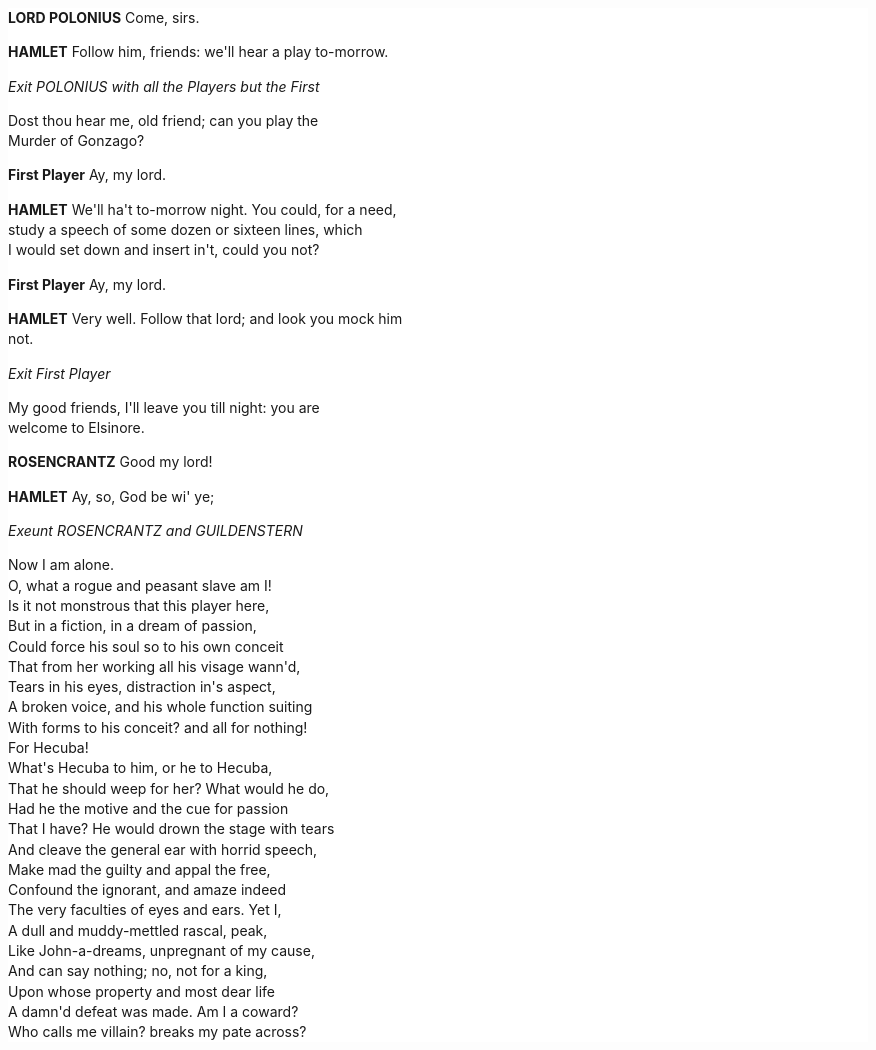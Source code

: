 
**LORD POLONIUS**
Come, sirs.  


**HAMLET**
Follow him, friends: we'll hear a play to-morrow.  


_Exit POLONIUS with all the Players but the First_

Dost thou hear me, old friend; can you play the  
Murder of Gonzago?  


**First Player**
Ay, my lord.  


**HAMLET**
We'll ha't to-morrow night. You could, for a need,  
study a speech of some dozen or sixteen lines, which  
I would set down and insert in't, could you not?  


**First Player**
Ay, my lord.  


**HAMLET**
Very well. Follow that lord; and look you mock him  
not.  


_Exit First Player_

My good friends, I'll leave you till night: you are  
welcome to Elsinore.  


**ROSENCRANTZ**
Good my lord!  


**HAMLET**
Ay, so, God be wi' ye;  


_Exeunt ROSENCRANTZ and GUILDENSTERN_

Now I am alone.  
O, what a rogue and peasant slave am I!  
Is it not monstrous that this player here,  
But in a fiction, in a dream of passion,  
Could force his soul so to his own conceit  
That from her working all his visage wann'd,  
Tears in his eyes, distraction in's aspect,  
A broken voice, and his whole function suiting  
With forms to his conceit? and all for nothing!  
For Hecuba!  
What's Hecuba to him, or he to Hecuba,  
That he should weep for her? What would he do,  
Had he the motive and the cue for passion  
That I have? He would drown the stage with tears  
And cleave the general ear with horrid speech,  
Make mad the guilty and appal the free,  
Confound the ignorant, and amaze indeed  
The very faculties of eyes and ears. Yet I,  
A dull and muddy-mettled rascal, peak,  
Like John-a-dreams, unpregnant of my cause,  
And can say nothing; no, not for a king,  
Upon whose property and most dear life  
A damn'd defeat was made. Am I a coward?  
Who calls me villain? breaks my pate across?  